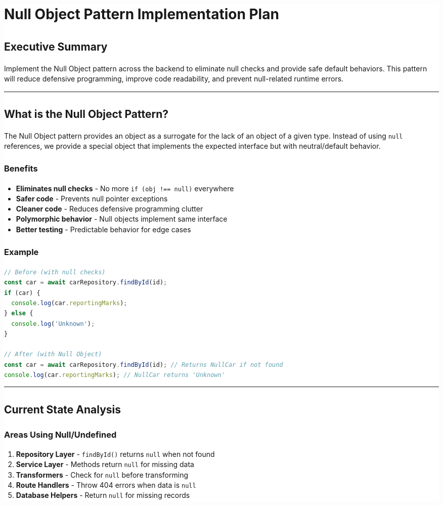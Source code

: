 # Null Object Pattern Implementation Plan

## Executive Summary

Implement the Null Object pattern across the backend to eliminate null checks and provide safe default behaviors. This pattern will reduce defensive programming, improve code readability, and prevent null-related runtime errors.

---

## What is the Null Object Pattern?

The Null Object pattern provides an object as a surrogate for the lack of an object of a given type. Instead of using `null` references, we provide a special object that implements the expected interface but with neutral/default behavior.

### Benefits
- **Eliminates null checks** - No more `if (obj !== null)` everywhere
- **Safer code** - Prevents null pointer exceptions
- **Cleaner code** - Reduces defensive programming clutter
- **Polymorphic behavior** - Null objects implement same interface
- **Better testing** - Predictable behavior for edge cases

### Example
```typescript
// Before (with null checks)
const car = await carRepository.findById(id);
if (car) {
  console.log(car.reportingMarks);
} else {
  console.log('Unknown');
}

// After (with Null Object)
const car = await carRepository.findById(id); // Returns NullCar if not found
console.log(car.reportingMarks); // NullCar returns 'Unknown'
```

---

## Current State Analysis

### Areas Using Null/Undefined
1. **Repository Layer** - `findById()` returns `null` when not found
2. **Service Layer** - Methods return `null` for missing data
3. **Transformers** - Check for `null` before transforming
4. **Route Handlers** - Throw 404 errors when data is `null`
5. **Database Helpers** - Return `null` for missing records
